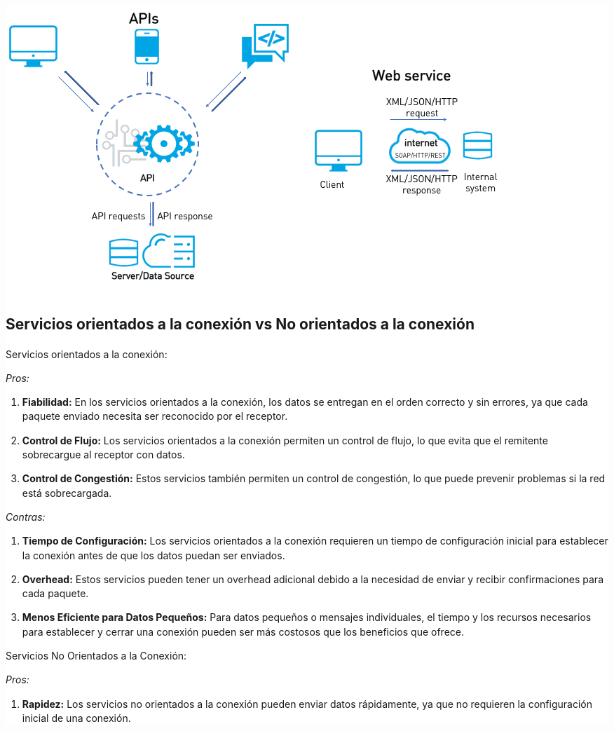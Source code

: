 ![](../images/webservice.png)

## Servicios orientados a la conexión vs No orientados a la conexión

Servicios orientados a la conexión:

*Pros:*

1. **Fiabilidad:** En los servicios orientados a la conexión, los datos se entregan en el orden correcto y sin errores, ya que cada paquete enviado necesita ser reconocido por el receptor.

2. **Control de Flujo:** Los servicios orientados a la conexión permiten un control de flujo, lo que evita que el remitente sobrecargue al receptor con datos.

3. **Control de Congestión:** Estos servicios también permiten un control de congestión, lo que puede prevenir problemas si la red está sobrecargada.

*Contras:*

1. **Tiempo de Configuración:** Los servicios orientados a la conexión requieren un tiempo de configuración inicial para establecer la conexión antes de que los datos puedan ser enviados.

2. **Overhead:** Estos servicios pueden tener un overhead adicional debido a la necesidad de enviar y recibir confirmaciones para cada paquete.

3. **Menos Eficiente para Datos Pequeños:** Para datos pequeños o mensajes individuales, el tiempo y los recursos necesarios para establecer y cerrar una conexión pueden ser más costosos que los beneficios que ofrece.

Servicios No Orientados a la Conexión:

*Pros:*

1. **Rapidez:** Los servicios no orientados a la conexión pueden enviar datos rápidamente, ya que no requieren la configuración inicial de una conexión.
